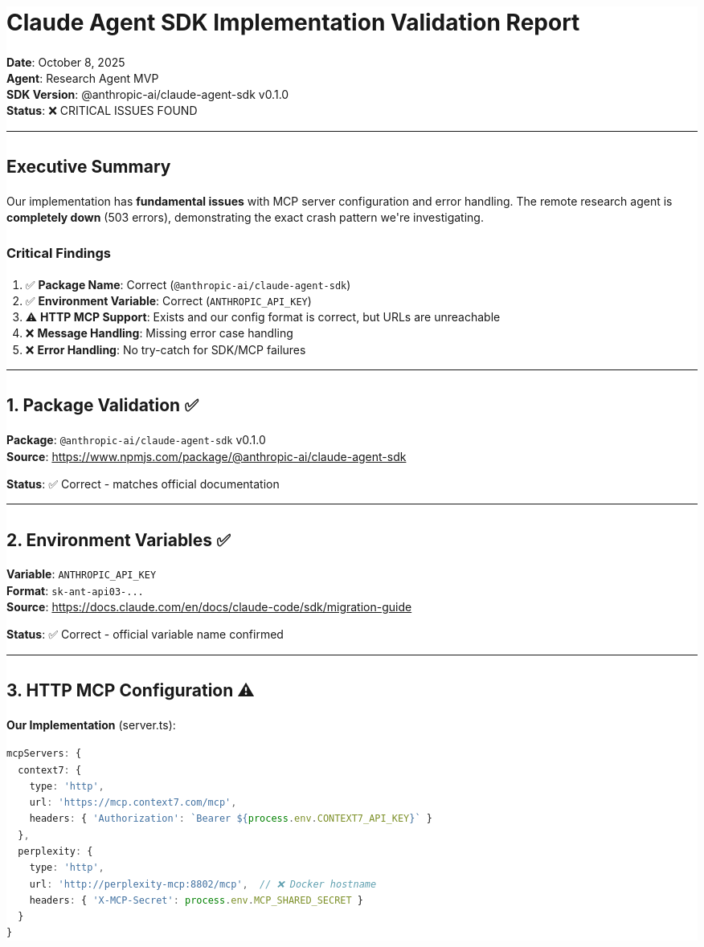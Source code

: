 # Claude Agent SDK Implementation Validation Report

**Date**: October 8, 2025  
**Agent**: Research Agent MVP  
**SDK Version**: @anthropic-ai/claude-agent-sdk v0.1.0  
**Status**: ❌ CRITICAL ISSUES FOUND

---

## Executive Summary

Our implementation has **fundamental issues** with MCP server configuration and error handling. The remote research agent is **completely down** (503 errors), demonstrating the exact crash pattern we're investigating.

### Critical Findings

1. ✅ **Package Name**: Correct (`@anthropic-ai/claude-agent-sdk`)
2. ✅ **Environment Variable**: Correct (`ANTHROPIC_API_KEY`)
3. ⚠️ **HTTP MCP Support**: Exists and our config format is correct, but URLs are unreachable
4. ❌ **Message Handling**: Missing error case handling
5. ❌ **Error Handling**: No try-catch for SDK/MCP failures

---

## 1. Package Validation ✅

**Package**: `@anthropic-ai/claude-agent-sdk` v0.1.0  
**Source**: https://www.npmjs.com/package/@anthropic-ai/claude-agent-sdk

**Status**: ✅ Correct - matches official documentation

---

## 2. Environment Variables ✅

**Variable**: `ANTHROPIC_API_KEY`  
**Format**: `sk-ant-api03-...`  
**Source**: https://docs.claude.com/en/docs/claude-code/sdk/migration-guide

**Status**: ✅ Correct - official variable name confirmed

---

## 3. HTTP MCP Configuration ⚠️

**Our Implementation** (server.ts):
```typescript
mcpServers: {
  context7: {
    type: 'http',
    url: 'https://mcp.context7.com/mcp',
    headers: { 'Authorization': `Bearer ${process.env.CONTEXT7_API_KEY}` }
  },
  perplexity: {
    type: 'http',
    url: 'http://perplexity-mcp:8802/mcp',  // ❌ Docker hostname
    headers: { 'X-MCP-Secret': process.env.MCP_SHARED_SECRET }
  }
}
```
